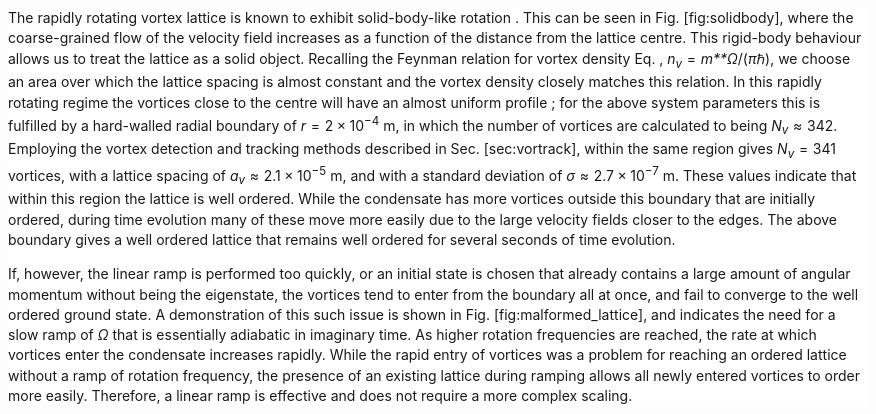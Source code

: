 The rapidly rotating vortex lattice is known to exhibit solid-body-like rotation . This can be seen in Fig. \[fig:solidbody\], where the coarse-grained flow of the velocity field increases as a function of the distance from the lattice centre. This rigid-body behaviour allows us to treat the lattice as a solid object. Recalling the Feynman relation for vortex density Eq. , *n*<sub>*v*</sub> = *m**Ω*/(*π*ℏ), we choose an area over which the lattice spacing is almost constant and the vortex density closely matches this relation. In this rapidly rotating regime the vortices close to the centre will have an almost uniform profile ; for the above system parameters this is fulfilled by a hard-walled radial boundary of *r* = 2 × 10<sup>−4</sup> m, in which the number of vortices are calculated to being *N*<sub>*v*</sub> ≈ 342. Employing the vortex detection and tracking methods described in Sec. \[sec:vortrack\], within the same region gives *N*<sub>*v*</sub> = 341 vortices, with a lattice spacing of *a*<sub>*v*</sub> ≈ 2.1 × 10<sup>−5</sup> m, and with a standard deviation of *σ* ≈ 2.7 × 10<sup>−7</sup> m. These values indicate that within this region the lattice is well ordered. While the condensate has more vortices outside this boundary that are initially ordered, during time evolution many of these move more easily due to the large velocity fields closer to the edges. The above boundary gives a well ordered lattice that remains well ordered for several seconds of time evolution.

<embed src="/ch4_vtx/ramp_omega_2.png" style="width:85.0%" />

If, however, the linear ramp is performed too quickly, or an initial state is chosen that already contains a large amount of angular momentum without being the eigenstate, the vortices tend to enter from the boundary all at once, and fail to converge to the well ordered ground state. A demonstration of this such issue is shown in Fig. \[fig:malformed\_lattice\], and indicates the need for a slow ramp of *Ω* that is essentially adiabatic in imaginary time. As higher rotation frequencies are reached, the rate at which vortices enter the condensate increases rapidly. While the rapid entry of vortices was a problem for reaching an ordered lattice without a ramp of rotation frequency, the presence of an existing lattice during ramping allows all newly entered vortices to order more easily. Therefore, a linear ramp is effective and does not require a more complex scaling.
